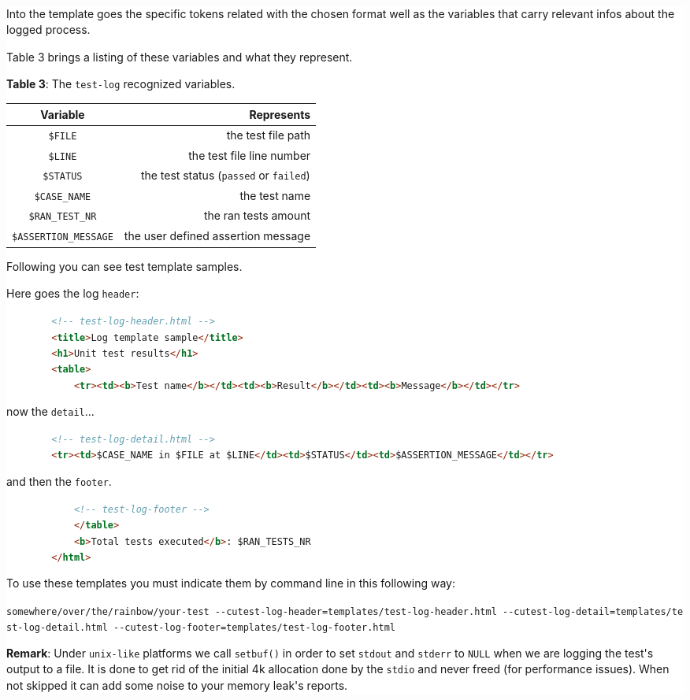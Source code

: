 Into the template goes the specific tokens related with the chosen format well as the variables that carry relevant infos about the logged process.

Table 3 brings a listing of these variables and what they represent.

**Table 3**: The ``test-log`` recognized variables.

|        **Variable**        |          **Represents**                    |
|:--------------------------:|-------------------------------------------:|
|        ``$FILE``           | the test file path                         |
|        ``$LINE``           | the test file line number                  |
|       ``$STATUS``          | the test status (``passed`` or ``failed``) |
|     ``$CASE_NAME``         | the test name                              |
|    ``$RAN_TEST_NR``        | the ran tests amount                       |
| ``$ASSERTION_MESSAGE``     | the user defined assertion message         |

Following you can see test template samples.

Here goes the log ``header``:

```html
        <!-- test-log-header.html -->
        <title>Log template sample</title>
        <h1>Unit test results</h1>
        <table>
            <tr><td><b>Test name</b></td><td><b>Result</b></td><td><b>Message</b></td></tr>
```


now the ``detail``...

```html
        <!-- test-log-detail.html -->
        <tr><td>$CASE_NAME in $FILE at $LINE</td><td>$STATUS</td><td>$ASSERTION_MESSAGE</td></tr>
```

and then the ``footer``.

```html
            <!-- test-log-footer -->
            </table>
            <b>Total tests executed</b>: $RAN_TESTS_NR
        </html>
```

To use these templates you must indicate them by command line in this following way:

``somewhere/over/the/rainbow/your-test --cutest-log-header=templates/test-log-header.html --cutest-log-detail=templates/test-log-detail.html --cutest-log-footer=templates/test-log-footer.html``

**Remark**: Under ``unix-like`` platforms we call ``setbuf()`` in order to set ``stdout`` and ``stderr`` to ``NULL`` when we
are logging the test's output to a file. It is done to get rid of the initial 4k allocation done by the ``stdio`` and
never freed (for performance issues). When not skipped it can add some noise to your memory leak's reports.
